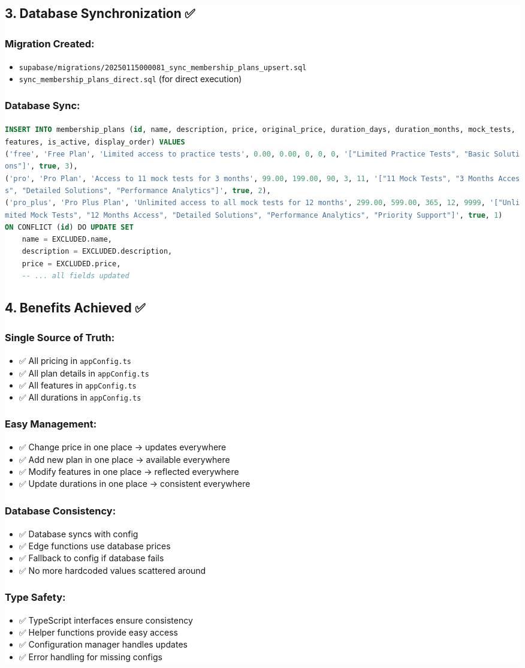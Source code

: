 ## 3. **Database Synchronization** ✅

### **Migration Created:**
- `supabase/migrations/20250115000081_sync_membership_plans_upsert.sql`
- `sync_membership_plans_direct.sql` (for direct execution)

### **Database Sync:**
```sql
INSERT INTO membership_plans (id, name, description, price, original_price, duration_days, duration_months, mock_tests, features, is_active, display_order) VALUES
('free', 'Free Plan', 'Limited access to practice tests', 0.00, 0.00, 0, 0, 0, '["Limited Practice Tests", "Basic Solutions"]', true, 3),
('pro', 'Pro Plan', 'Access to 11 mock tests for 3 months', 99.00, 199.00, 90, 3, 11, '["11 Mock Tests", "3 Months Access", "Detailed Solutions", "Performance Analytics"]', true, 2),
('pro_plus', 'Pro Plus Plan', 'Unlimited access to all mock tests for 12 months', 299.00, 599.00, 365, 12, 9999, '["Unlimited Mock Tests", "12 Months Access", "Detailed Solutions", "Performance Analytics", "Priority Support"]', true, 1)
ON CONFLICT (id) DO UPDATE SET
    name = EXCLUDED.name,
    description = EXCLUDED.description,
    price = EXCLUDED.price,
    -- ... all fields updated
```

## 4. **Benefits Achieved** ✅

### **Single Source of Truth:**
- ✅ All pricing in `appConfig.ts`
- ✅ All plan details in `appConfig.ts`
- ✅ All features in `appConfig.ts`
- ✅ All durations in `appConfig.ts`

### **Easy Management:**
- ✅ Change price in one place → updates everywhere
- ✅ Add new plan in one place → available everywhere
- ✅ Modify features in one place → reflected everywhere
- ✅ Update durations in one place → consistent everywhere

### **Database Consistency:**
- ✅ Database syncs with config
- ✅ Edge functions use database prices
- ✅ Fallback to config if database fails
- ✅ No more hardcoded values scattered around

### **Type Safety:**
- ✅ TypeScript interfaces ensure consistency
- ✅ Helper functions provide easy access
- ✅ Configuration manager handles updates
- ✅ Error handling for missing configs

